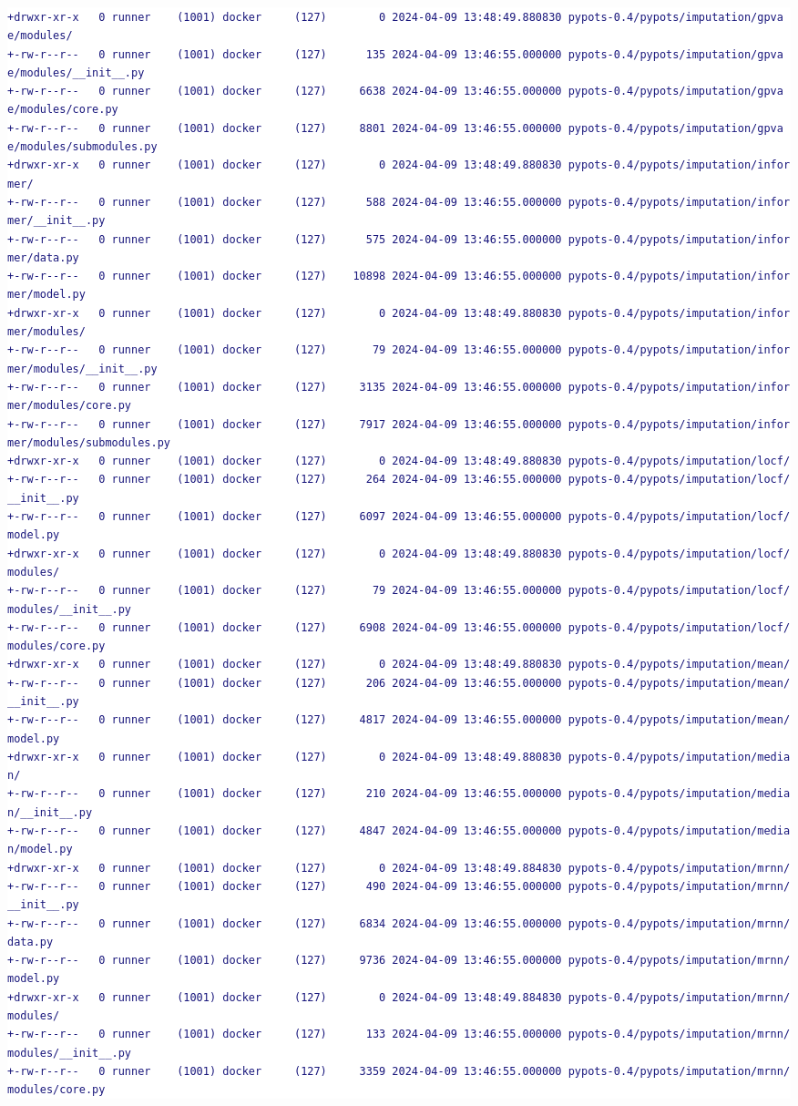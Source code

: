 ```diff
+drwxr-xr-x   0 runner    (1001) docker     (127)        0 2024-04-09 13:48:49.880830 pypots-0.4/pypots/imputation/gpvae/modules/
+-rw-r--r--   0 runner    (1001) docker     (127)      135 2024-04-09 13:46:55.000000 pypots-0.4/pypots/imputation/gpvae/modules/__init__.py
+-rw-r--r--   0 runner    (1001) docker     (127)     6638 2024-04-09 13:46:55.000000 pypots-0.4/pypots/imputation/gpvae/modules/core.py
+-rw-r--r--   0 runner    (1001) docker     (127)     8801 2024-04-09 13:46:55.000000 pypots-0.4/pypots/imputation/gpvae/modules/submodules.py
+drwxr-xr-x   0 runner    (1001) docker     (127)        0 2024-04-09 13:48:49.880830 pypots-0.4/pypots/imputation/informer/
+-rw-r--r--   0 runner    (1001) docker     (127)      588 2024-04-09 13:46:55.000000 pypots-0.4/pypots/imputation/informer/__init__.py
+-rw-r--r--   0 runner    (1001) docker     (127)      575 2024-04-09 13:46:55.000000 pypots-0.4/pypots/imputation/informer/data.py
+-rw-r--r--   0 runner    (1001) docker     (127)    10898 2024-04-09 13:46:55.000000 pypots-0.4/pypots/imputation/informer/model.py
+drwxr-xr-x   0 runner    (1001) docker     (127)        0 2024-04-09 13:48:49.880830 pypots-0.4/pypots/imputation/informer/modules/
+-rw-r--r--   0 runner    (1001) docker     (127)       79 2024-04-09 13:46:55.000000 pypots-0.4/pypots/imputation/informer/modules/__init__.py
+-rw-r--r--   0 runner    (1001) docker     (127)     3135 2024-04-09 13:46:55.000000 pypots-0.4/pypots/imputation/informer/modules/core.py
+-rw-r--r--   0 runner    (1001) docker     (127)     7917 2024-04-09 13:46:55.000000 pypots-0.4/pypots/imputation/informer/modules/submodules.py
+drwxr-xr-x   0 runner    (1001) docker     (127)        0 2024-04-09 13:48:49.880830 pypots-0.4/pypots/imputation/locf/
+-rw-r--r--   0 runner    (1001) docker     (127)      264 2024-04-09 13:46:55.000000 pypots-0.4/pypots/imputation/locf/__init__.py
+-rw-r--r--   0 runner    (1001) docker     (127)     6097 2024-04-09 13:46:55.000000 pypots-0.4/pypots/imputation/locf/model.py
+drwxr-xr-x   0 runner    (1001) docker     (127)        0 2024-04-09 13:48:49.880830 pypots-0.4/pypots/imputation/locf/modules/
+-rw-r--r--   0 runner    (1001) docker     (127)       79 2024-04-09 13:46:55.000000 pypots-0.4/pypots/imputation/locf/modules/__init__.py
+-rw-r--r--   0 runner    (1001) docker     (127)     6908 2024-04-09 13:46:55.000000 pypots-0.4/pypots/imputation/locf/modules/core.py
+drwxr-xr-x   0 runner    (1001) docker     (127)        0 2024-04-09 13:48:49.880830 pypots-0.4/pypots/imputation/mean/
+-rw-r--r--   0 runner    (1001) docker     (127)      206 2024-04-09 13:46:55.000000 pypots-0.4/pypots/imputation/mean/__init__.py
+-rw-r--r--   0 runner    (1001) docker     (127)     4817 2024-04-09 13:46:55.000000 pypots-0.4/pypots/imputation/mean/model.py
+drwxr-xr-x   0 runner    (1001) docker     (127)        0 2024-04-09 13:48:49.880830 pypots-0.4/pypots/imputation/median/
+-rw-r--r--   0 runner    (1001) docker     (127)      210 2024-04-09 13:46:55.000000 pypots-0.4/pypots/imputation/median/__init__.py
+-rw-r--r--   0 runner    (1001) docker     (127)     4847 2024-04-09 13:46:55.000000 pypots-0.4/pypots/imputation/median/model.py
+drwxr-xr-x   0 runner    (1001) docker     (127)        0 2024-04-09 13:48:49.884830 pypots-0.4/pypots/imputation/mrnn/
+-rw-r--r--   0 runner    (1001) docker     (127)      490 2024-04-09 13:46:55.000000 pypots-0.4/pypots/imputation/mrnn/__init__.py
+-rw-r--r--   0 runner    (1001) docker     (127)     6834 2024-04-09 13:46:55.000000 pypots-0.4/pypots/imputation/mrnn/data.py
+-rw-r--r--   0 runner    (1001) docker     (127)     9736 2024-04-09 13:46:55.000000 pypots-0.4/pypots/imputation/mrnn/model.py
+drwxr-xr-x   0 runner    (1001) docker     (127)        0 2024-04-09 13:48:49.884830 pypots-0.4/pypots/imputation/mrnn/modules/
+-rw-r--r--   0 runner    (1001) docker     (127)      133 2024-04-09 13:46:55.000000 pypots-0.4/pypots/imputation/mrnn/modules/__init__.py
+-rw-r--r--   0 runner    (1001) docker     (127)     3359 2024-04-09 13:46:55.000000 pypots-0.4/pypots/imputation/mrnn/modules/core.py
```